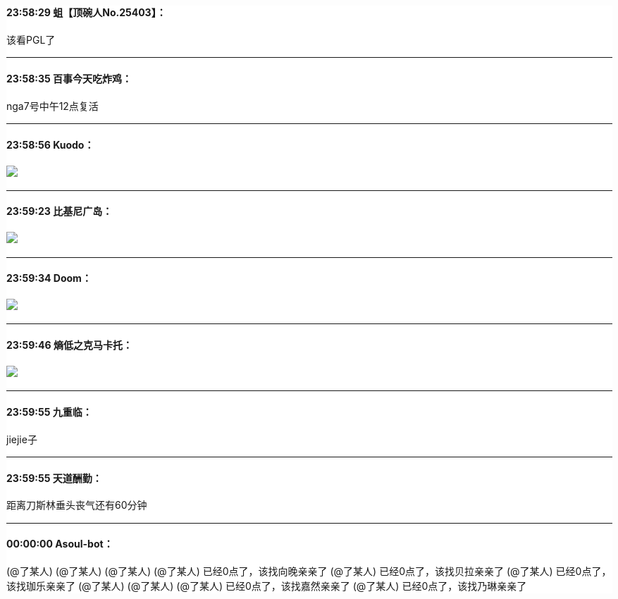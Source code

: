 #### 23:58:29  蛆【顶碗人No.25403】：

该看PGL了

*****

#### 23:58:35  百事今天吃炸鸡：

nga7号中午12点复活

*****

#### 23:58:56  Kuodo：

![](http://gchat.qpic.cn/gchatpic_new/3530895051/614391357-2848379685-CCBE22B84A5E2D0505F58BC4E583AE4A/0?term=2")

*****

#### 23:59:23  比基尼广岛：

![](http://gchat.qpic.cn/gchatpic_new/1547952851/614391357-2773530497-E0C80AB8333B018A2DBC91D5442C75D4/0?term=2")

*****

#### 23:59:34  Doom：

![](http://gchat.qpic.cn/gchatpic_new/1747222904/614391357-2729651788-CCBE22B84A5E2D0505F58BC4E583AE4A/0?term=2")

*****

#### 23:59:46  熵低之克马卡托：

![](http://gchat.qpic.cn/gchatpic_new/1035154062/614391357-2189283803-CCBE22B84A5E2D0505F58BC4E583AE4A/0?term=2")

*****

#### 23:59:55  九重临：

jiejie子

*****

#### 23:59:55  天道酬勤：

距离刀斯林垂头丧气还有60分钟

*****

#### 00:00:00  Asoul-bot：

(@了某人)   (@了某人)   (@了某人)   (@了某人)   已经0点了，该找向晚亲亲了
(@了某人)   已经0点了，该找贝拉亲亲了
(@了某人)   已经0点了，该找珈乐亲亲了
(@了某人)   (@了某人)   (@了某人)   已经0点了，该找嘉然亲亲了
(@了某人)   已经0点了，该找乃琳亲亲了
